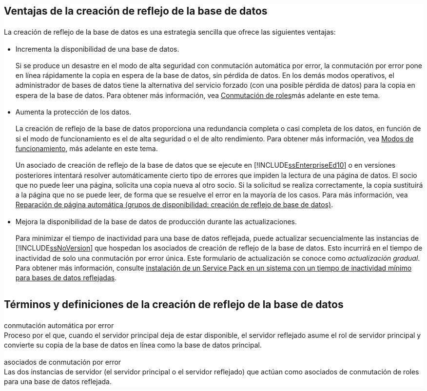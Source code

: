 
  
##  <a name="benefits-of-database-mirroring"></a><a name="Benefits"></a>Ventajas de la creación de reflejo de la base de datos  
 La creación de reflejo de la base de datos es una estrategia sencilla que ofrece las siguientes ventajas:  
  
-   Incrementa la disponibilidad de una base de datos.  
  
     Si se produce un desastre en el modo de alta seguridad con conmutación automática por error, la conmutación por error pone en línea rápidamente la copia en espera de la base de datos, sin pérdida de datos. En los demás modos operativos, el administrador de bases de datos tiene la alternativa del servicio forzado (con una posible pérdida de datos) para la copia en espera de la base de datos. Para obtener más información, vea [Conmutación de roles](#RoleSwitching)más adelante en este tema.  
  
-   Aumenta la protección de los datos.  
  
     La creación de reflejo de la base de datos proporciona una redundancia completa o casi completa de los datos, en función de si el modo de funcionamiento es el de alta seguridad o el de alto rendimiento. Para obtener más información, vea [Modos de funcionamiento](#OperatingModes), más adelante en este tema.  
  
     Un asociado de creación de reflejo de la base de datos que se ejecute en [!INCLUDE[ssEnterpriseEd10](../../includes/ssenterpriseed10-md.md)] o en versiones posteriores intentará resolver automáticamente cierto tipo de errores que impiden la lectura de una página de datos. El socio que no puede leer una página, solicita una copia nueva al otro socio. Si la solicitud se realiza correctamente, la copia sustituirá a la página que no se puede leer, de forma que se resuelve el error en la mayoría de los casos. Para más información, vea [Reparación de página automática &#40;grupos de disponibilidad: creación de reflejo de base de datos&#41;](../../sql-server/failover-clusters/automatic-page-repair-availability-groups-database-mirroring.md).  
  
-   Mejora la disponibilidad de la base de datos de producción durante las actualizaciones.  
  
     Para minimizar el tiempo de inactividad para una base de datos reflejada, puede actualizar secuencialmente las instancias de [!INCLUDE[ssNoVersion](../../includes/ssnoversion-md.md)] que hospedan los asociados de creación de reflejo de la base de datos. Esto incurrirá en el tiempo de inactividad de solo una conmutación por error única. Este formulario de actualización se conoce como *actualización gradual*. Para obtener más información, consulte [instalación de un Service Pack en un sistema con un tiempo de inactividad mínimo para bases de datos reflejadas](../install-a-service-pack-on-a-system-with-minimal-downtime-for-mirrored-databases.md).  
  
##  <a name="database-mirroring-terms-and-definitions"></a><a name="TermsAndDefinitions"></a>Términos y definiciones de la creación de reflejo de la base de datos  
 conmutación automática por error  
 Proceso por el que, cuando el servidor principal deja de estar disponible, el servidor reflejado asume el rol de servidor principal y convierte su copia de la base de datos en línea como la base de datos principal.  
  
 asociados de conmutación por error  
 Las dos instancias de servidor (el servidor principal o el servidor reflejado) que actúan como asociados de conmutación de roles para una base de datos reflejada.  
  